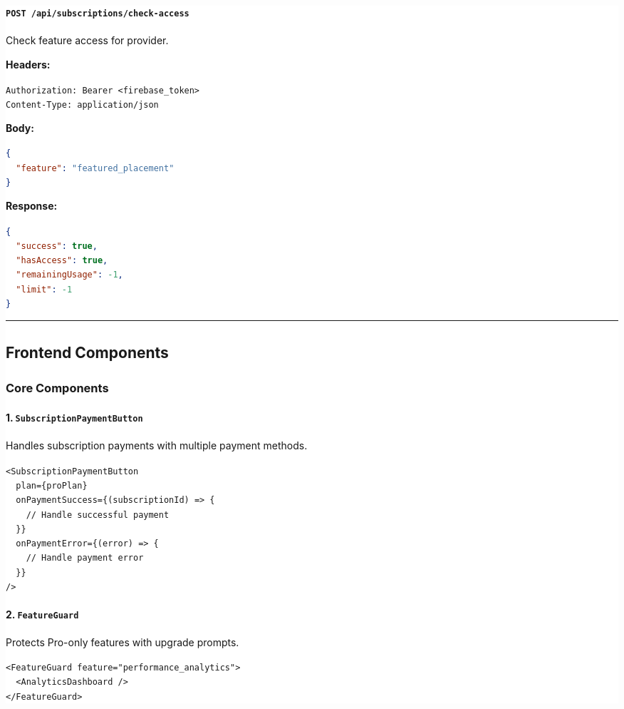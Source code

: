 #### `POST /api/subscriptions/check-access`
Check feature access for provider.

**Headers:**
```
Authorization: Bearer <firebase_token>
Content-Type: application/json
```

**Body:**
```json
{
  "feature": "featured_placement"
}
```

**Response:**
```json
{
  "success": true,
  "hasAccess": true,
  "remainingUsage": -1,
  "limit": -1
}
```

---

## Frontend Components

### Core Components

#### 1. `SubscriptionPaymentButton`
Handles subscription payments with multiple payment methods.

```tsx
<SubscriptionPaymentButton
  plan={proPlan}
  onPaymentSuccess={(subscriptionId) => {
    // Handle successful payment
  }}
  onPaymentError={(error) => {
    // Handle payment error
  }}
/>
```

#### 2. `FeatureGuard`
Protects Pro-only features with upgrade prompts.

```tsx
<FeatureGuard feature="performance_analytics">
  <AnalyticsDashboard />
</FeatureGuard>
```
